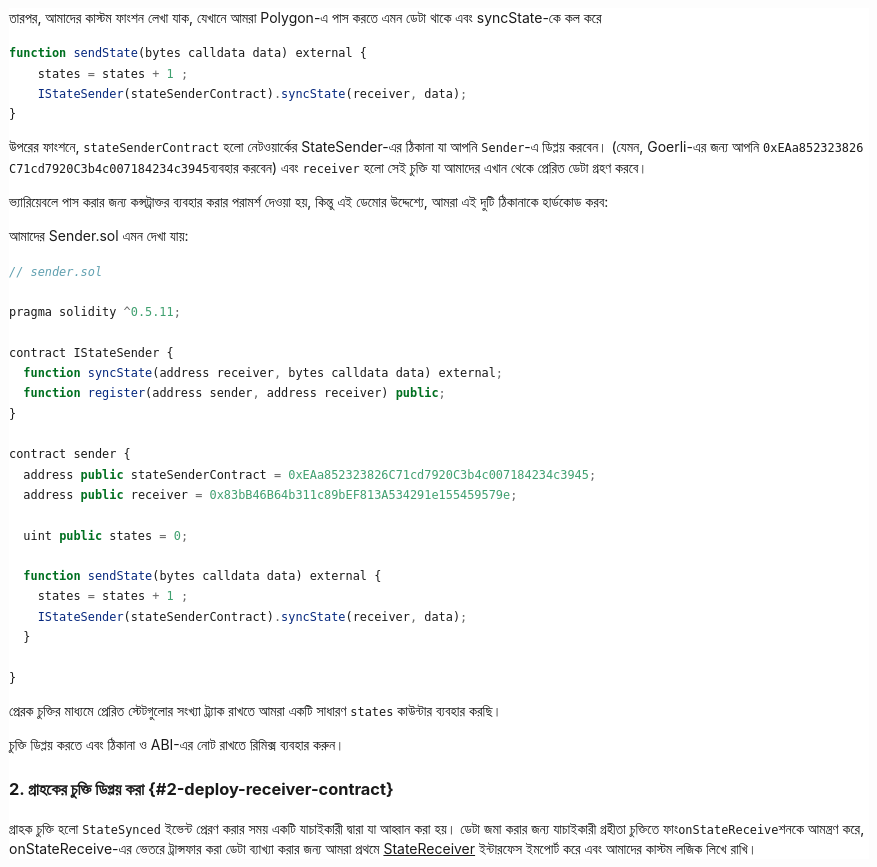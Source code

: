 তারপর, আমাদের কাস্টম ফাংশন লেখা যাক, যেখানে আমরা Polygon-এ পাস করতে এমন ডেটা থাকে এবং syncState-কে কল করে

```jsx
function sendState(bytes calldata data) external {
    states = states + 1 ;
    IStateSender(stateSenderContract).syncState(receiver, data);
}
```

উপরের ফাংশনে, `stateSenderContract` হলো নেটওয়ার্কের StateSender-এর ঠিকানা যা আপনি `Sender`-এ ডিপ্লয় করবেন। (যেমন, Goerli-এর জন্য আপনি `0xEAa852323826C71cd7920C3b4c007184234c3945`ব্যবহার করবেন) এবং `receiver` হলো সেই চুক্তি যা আমাদের এখান থেকে প্রেরিত ডেটা গ্রহণ করবে।

ভ্যারিয়েবলে পাস করার জন্য কন্সট্রাক্তর ব্যবহার করার পরামর্শ দেওয়া হয়, কিন্তু এই ডেমোর উদ্দেশ্যে, আমরা এই দুটি ঠিকানাকে হার্ডকোড করব:

আমাদের Sender.sol এমন দেখা যায়:

```jsx
// sender.sol

pragma solidity ^0.5.11;

contract IStateSender {
  function syncState(address receiver, bytes calldata data) external;
  function register(address sender, address receiver) public;
}

contract sender {
  address public stateSenderContract = 0xEAa852323826C71cd7920C3b4c007184234c3945;
  address public receiver = 0x83bB46B64b311c89bEF813A534291e155459579e;

  uint public states = 0;

  function sendState(bytes calldata data) external {
    states = states + 1 ;
    IStateSender(stateSenderContract).syncState(receiver, data);
  }

}
```

প্রেরক চুক্তির মাধ্যমে প্রেরিত স্টেটগুলোর সংখ্যা ট্র্যাক রাখতে আমরা একটি সাধারণ `states` কাউন্টার ব্যবহার করছি।

চুক্তি ডিপ্লয় করতে এবং ঠিকানা ও ABI-এর নোট রাখতে রিমিক্স ব্যবহার করুন।

### 2. গ্রাহকের চুক্তি ডিপ্লয় করা {#2-deploy-receiver-contract}

গ্রাহক চুক্তি হলো `StateSynced` ইভেন্ট প্রেরণ করার সময় একটি যাচাইকারী দ্বারা যা আহ্বান করা হয়। ডেটা জমা করার জন্য যাচাইকারী গ্রহীতা চুক্তিতে ফাং`onStateReceive`শনকে আমন্ত্রণ করে, onStateReceive-এর ভেতরে ট্রান্সফার করা ডেটা ব্যাখ্যা করার জন্য আমরা প্রথমে [StateReceiver](https://github.com/maticnetwork/contracts/blob/release-betaV2/contracts/child/bor/StateReceiver.sol) ইন্টারফেস ইমপোর্ট করে এবং আমাদের কাস্টম লজিক লিখে রাখি।

